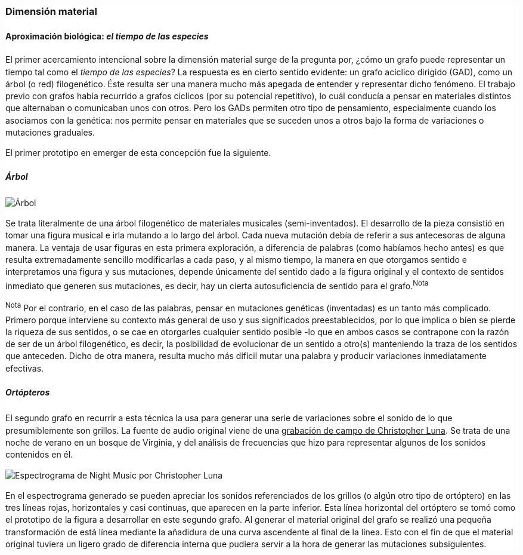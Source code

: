 ### Dimensión material
#### Aproximación biológica: _el tiempo de las especies_
El primer acercamiento intencional sobre la dimensión material surge de la pregunta por, ¿cómo un grafo puede representar un tiempo tal como el _tiempo de las especies_? La respuesta es en cierto sentido evidente: un grafo acíclico dirigido (GAD), como un árbol (o red) filogenético. Éste resulta ser una manera mucho más apegada de entender y representar dicho fenómeno. El trabajo previo con grafos había recurrido a grafos cíclicos (por su potencial repetitivo), lo cuál conducía a pensar en materiales distintos que alternaban o comunicaban unos con otros. Pero los GADs permiten otro tipo de pensamiento, especialmente cuando los asociamos con la genética: nos permite pensar en materiales que se suceden unos a otros bajo la forma de variaciones o mutaciones graduales.

El primer prototipo en emerger de esta concepción fue la siguiente.


##### Árbol
![Árbol](/blog/2019-04-28_recuento-taller-abierto-2_9-con-milo-tamez/arbol.jpeg)

 Se trata literalmente de una árbol filogenético de materiales musicales (semi-inventados). El desarrollo de la pieza consistió en tomar una figura musical e irla mutando a lo largo del árbol. Cada nueva mutación debía de referir a sus antecesoras de alguna manera. La ventaja de usar figuras en esta primera exploración, a diferencia de palabras (como habíamos hecho antes) es que resulta extremadamente sencillo modificarlas a cada paso, y al mismo tiempo, la manera en que otorgamos sentido e interpretamos una figura y sus mutaciones, depende únicamente del sentido dado a la figura original y el contexto de sentidos inmediato que generen sus mutaciones, es decir, hay un cierta autosuficiencia de sentido para el grafo.<sup class="diferencia-con-el-lenguaje" data-footnote="original">Nota</sup>

<sup class="diferencia-con-el-lenguaje" data-footnote="note">Nota</sup> Por el contrario, en el caso de las palabras, pensar en mutaciones genéticas (inventadas) es un tanto más complicado. Primero porque interviene su contexto más general de uso y sus significados preestablecidos, por lo que implica o bien se pierde la riqueza de sus sentidos, o se cae en otorgarles cualquier sentido posible -lo que en ambos casos se contrapone con la razón de ser de un árbol filogenético, es decir, la posibilidad de evolucionar de un sentido a otro(s) manteniendo la traza de los sentidos que anteceden. Dicho de otra manera, resulta mucho más difícil mutar una palabra y producir variaciones inmediatamente efectivas.

##### Ortópteros
El segundo grafo en recurrir a esta técnica la usa para generar una serie de variaciones sobre el sonido de lo que presumiblemente son grillos.  La fuente de audio original viene de una [grabación de campo de Christopher Luna](http://www.christopherlunamega.com/works/field-recordings/night-music). Se trata de una noche de verano en un bosque de Virginia, y del análisis de frecuencias que hizo para representar algunos de los sonidos contenidos en él. 

![Espectrograma de Night Music por Christopher Luna](/blog/2019-04-28_recuento-taller-abierto-2_9-con-milo-tamez/night-music-sonogram.png)

En el espectrograma generado se pueden apreciar los sonidos referenciados de los grillos (o algún otro tipo de ortóptero) en las tres líneas rojas, horizontales y casi continuas, que aparecen en la parte inferior. Esta línea horizontal del ortóptero se tomó como el prototipo de la figura a desarrollar en este segundo grafo. Al generar el material original del grafo se realizó una pequeña transformación de está línea mediante la añadidura de una curva ascendente al final de la línea. Esto con el fin de que el material original tuviera un ligero grado de diferencia interna que pudiera servir a la hora de generar las mutaciones subsiguientes.
